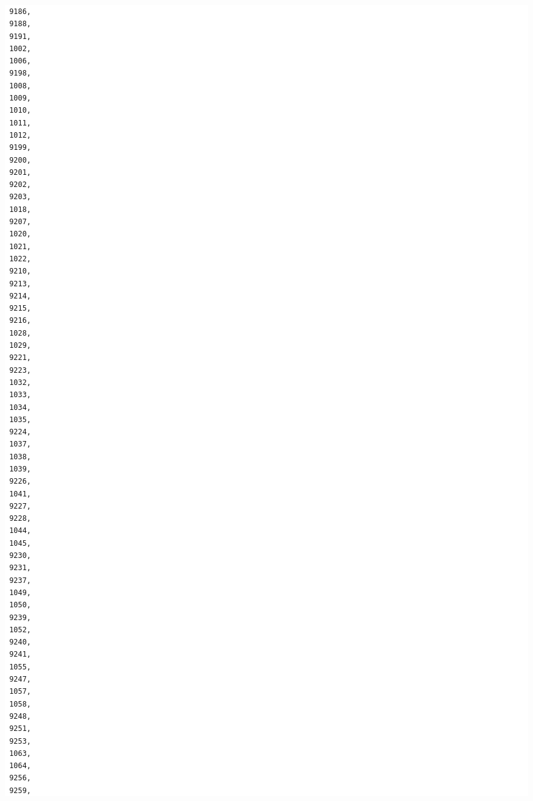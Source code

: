      9186,
     9188,
     9191,
     1002,
     1006,
     9198,
     1008,
     1009,
     1010,
     1011,
     1012,
     9199,
     9200,
     9201,
     9202,
     9203,
     1018,
     9207,
     1020,
     1021,
     1022,
     9210,
     9213,
     9214,
     9215,
     9216,
     1028,
     1029,
     9221,
     9223,
     1032,
     1033,
     1034,
     1035,
     9224,
     1037,
     1038,
     1039,
     9226,
     1041,
     9227,
     9228,
     1044,
     1045,
     9230,
     9231,
     9237,
     1049,
     1050,
     9239,
     1052,
     9240,
     9241,
     1055,
     9247,
     1057,
     1058,
     9248,
     9251,
     9253,
     1063,
     1064,
     9256,
     9259,